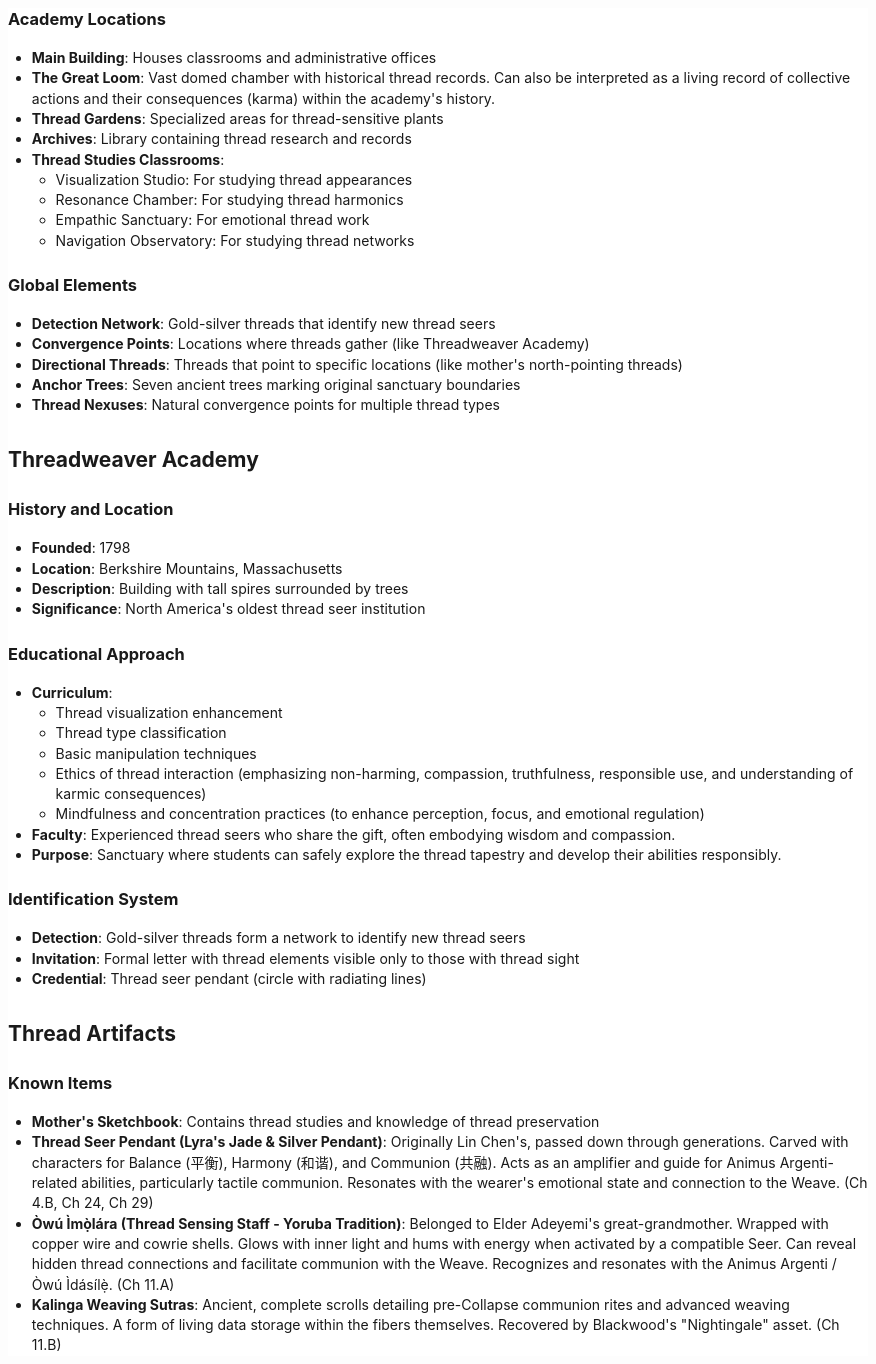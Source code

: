 ### Academy Locations
- **Main Building**: Houses classrooms and administrative offices
- **The Great Loom**: Vast domed chamber with historical thread records. Can also be interpreted as a living record of collective actions and their consequences (karma) within the academy's history.
- **Thread Gardens**: Specialized areas for thread-sensitive plants
- **Archives**: Library containing thread research and records
- **Thread Studies Classrooms**:
  - Visualization Studio: For studying thread appearances
  - Resonance Chamber: For studying thread harmonics
  - Empathic Sanctuary: For emotional thread work
  - Navigation Observatory: For studying thread networks

### Global Elements
- **Detection Network**: Gold-silver threads that identify new thread seers
- **Convergence Points**: Locations where threads gather (like Threadweaver Academy)
- **Directional Threads**: Threads that point to specific locations (like mother's north-pointing threads)
- **Anchor Trees**: Seven ancient trees marking original sanctuary boundaries
- **Thread Nexuses**: Natural convergence points for multiple thread types

## Threadweaver Academy

### History and Location
- **Founded**: 1798
- **Location**: Berkshire Mountains, Massachusetts
- **Description**: Building with tall spires surrounded by trees
- **Significance**: North America's oldest thread seer institution

### Educational Approach
- **Curriculum**:
  - Thread visualization enhancement
  - Thread type classification
  - Basic manipulation techniques
  - Ethics of thread interaction (emphasizing non-harming, compassion, truthfulness, responsible use, and understanding of karmic consequences)
  - Mindfulness and concentration practices (to enhance perception, focus, and emotional regulation)
- **Faculty**: Experienced thread seers who share the gift, often embodying wisdom and compassion.
- **Purpose**: Sanctuary where students can safely explore the thread tapestry and develop their abilities responsibly.

### Identification System
- **Detection**: Gold-silver threads form a network to identify new thread seers
- **Invitation**: Formal letter with thread elements visible only to those with thread sight
- **Credential**: Thread seer pendant (circle with radiating lines)

## Thread Artifacts

### Known Items
- **Mother's Sketchbook**: Contains thread studies and knowledge of thread preservation
- **Thread Seer Pendant (Lyra's Jade & Silver Pendant)**: Originally Lin Chen's, passed down through generations. Carved with characters for Balance (平衡), Harmony (和谐), and Communion (共融). Acts as an amplifier and guide for Animus Argenti-related abilities, particularly tactile communion. Resonates with the wearer's emotional state and connection to the Weave. (Ch 4.B, Ch 24, Ch 29)
- **Òwú Ìmọ̀lára (Thread Sensing Staff - Yoruba Tradition)**: Belonged to Elder Adeyemi's great-grandmother. Wrapped with copper wire and cowrie shells. Glows with inner light and hums with energy when activated by a compatible Seer. Can reveal hidden thread connections and facilitate communion with the Weave. Recognizes and resonates with the Animus Argenti / Òwú Ìdásílẹ̀. (Ch 11.A)
- **Kalinga Weaving Sutras**: Ancient, complete scrolls detailing pre-Collapse communion rites and advanced weaving techniques. A form of living data storage within the fibers themselves. Recovered by Blackwood's "Nightingale" asset. (Ch 11.B)